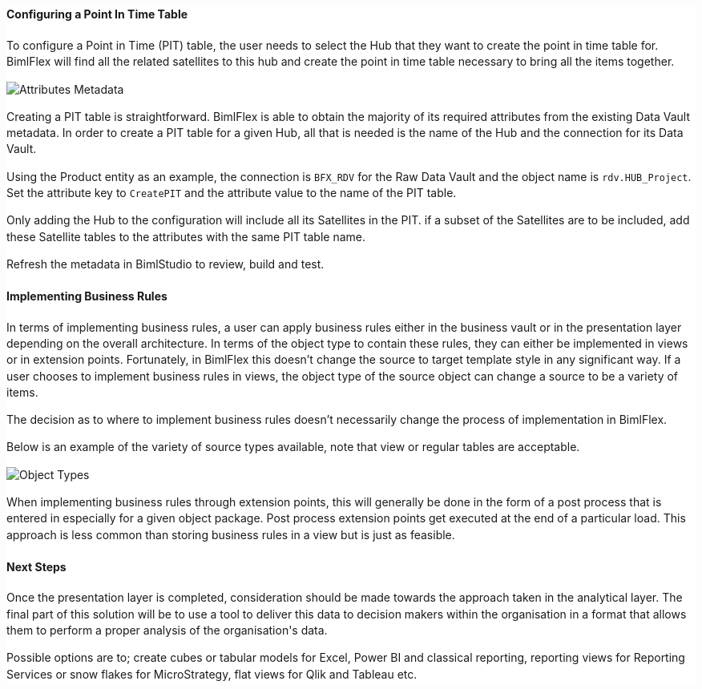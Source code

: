 #### Configuring a Point In Time Table

To configure a Point in Time (PIT) table, the user needs to select the Hub that they want to create the point in time table for. BimlFlex will find all the related satellites to this hub and create the point in time
table necessary to bring all the items together.

![Attributes Metadata](https://varigencecom.blob.core.windows.net/walkthroughs/bimlflex_ss_v5_excel_attributes_create_pit.png "Attributes Metadata")

Creating a PIT table is straightforward. BimlFlex is able to obtain the majority of its required attributes from the existing Data Vault metadata. In order to create a PIT table for a given Hub, all that is needed is the name of the Hub and the connection for its Data Vault.

Using the Product entity as an example, the connection is `BFX_RDV` for the Raw Data Vault and the object name is `rdv.HUB_Project`. Set the attribute key to `CreatePIT` and the attribute value to the name of the PIT table.

Only adding the Hub to the configuration will include all its Satellites in the PIT. if a subset of the Satellites are to be included, add these Satellite tables to the attributes with the same PIT table name.  

Refresh the metadata in BimlStudio to review, build and test.

#### Implementing Business Rules

In terms of implementing business rules, a user can apply business rules either in the business vault or in the presentation layer depending on the overall architecture. In terms of the object type to contain these
rules, they can either be implemented in views or in extension points. Fortunately, in BimlFlex this doesn’t change the source to target template style in any significant way. If a user chooses to implement business rules in views, the object type of the source object can change a source to be a variety of items.

The decision as to where to implement business rules doesn’t necessarily change the process of implementation in BimlFlex.

Below is an example of the variety of source types available, note that view or regular tables are acceptable.

![Object Types](https://varigencecom.blob.core.windows.net/walkthroughs/bimlflex_ss_v5_excel_object_types.png "Object Types")

When implementing business rules through extension points, this will generally be done in the form of a post process that is entered in especially for a given object package. Post process extension points get
executed at the end of a particular load. This approach is less common than storing business rules in a view but is just as feasible.

#### Next Steps

Once the presentation layer is completed, consideration should be made towards the approach taken in the analytical layer. The final part of this solution will be to use a tool to deliver this data to decision
makers within the organisation in a format that allows them to perform a proper analysis of the organisation's data.

Possible options are to; create cubes or tabular models for Excel, Power BI and classical reporting, reporting views for Reporting Services or snow flakes for MicroStrategy, flat views for Qlik and Tableau etc.